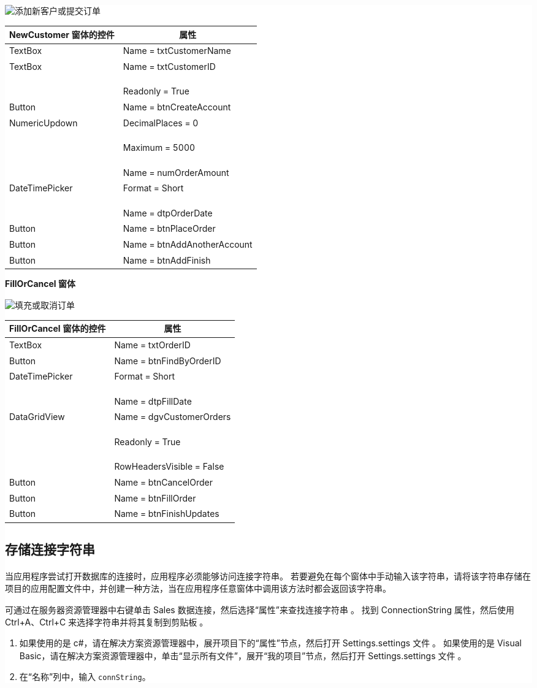 ![添加新客户或提交订单](../data-tools/media/simpleappnewcust.png)

|NewCustomer 窗体的控件|属性|
| - |----------------|
|TextBox|Name = txtCustomerName|
|TextBox|Name = txtCustomerID<br /><br /> Readonly = True|
|Button|Name = btnCreateAccount|
|NumericUpdown|DecimalPlaces = 0<br /><br /> Maximum = 5000<br /><br /> Name = numOrderAmount|
|DateTimePicker|Format = Short<br /><br /> Name = dtpOrderDate|
|Button|Name = btnPlaceOrder|
|Button|Name = btnAddAnotherAccount|
|Button|Name = btnAddFinish|

**FillOrCancel 窗体**

![填充或取消订单](../data-tools/media/simpleappcancelfill.png)

|FillOrCancel 窗体的控件|属性|
| - |----------------|
|TextBox|Name = txtOrderID|
|Button|Name = btnFindByOrderID|
|DateTimePicker|Format = Short<br /><br /> Name = dtpFillDate|
|DataGridView|Name = dgvCustomerOrders<br /><br /> Readonly = True<br /><br /> RowHeadersVisible = False|
|Button|Name = btnCancelOrder|
|Button|Name = btnFillOrder|
|Button|Name = btnFinishUpdates|

## <a name="store-the-connection-string"></a>存储连接字符串
当应用程序尝试打开数据库的连接时，应用程序必须能够访问连接字符串。 若要避免在每个窗体中手动输入该字符串，请将该字符串存储在项目的应用配置文件中，并创建一种方法，当在应用程序任意窗体中调用该方法时都会返回该字符串。

可通过在服务器资源管理器中右键单击 Sales 数据连接，然后选择“属性”来查找连接字符串  。 找到 ConnectionString 属性，然后使用 Ctrl+A、Ctrl+C 来选择字符串并将其复制到剪贴板    。

1. 如果使用的是 c#，请在解决方案资源管理器中，展开项目下的“属性”节点，然后打开 Settings.settings 文件  。
    如果使用的是 Visual Basic，请在解决方案资源管理器中，单击“显示所有文件”，展开“我的项目”节点，然后打开 Settings.settings 文件   。

2. 在“名称”列中，输入 `connString`。
